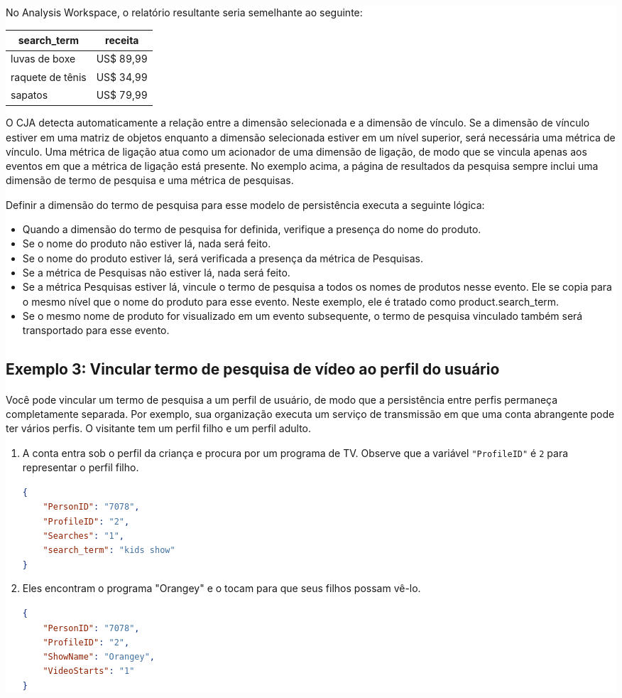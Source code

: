 No Analysis Workspace, o relatório resultante seria semelhante ao seguinte:

| search_term | receita |
| --- | --- |
| luvas de boxe | US$ 89,99 |
| raquete de tênis | US$ 34,99 |
| sapatos | US$ 79,99 |

O CJA detecta automaticamente a relação entre a dimensão selecionada e a dimensão de vínculo. Se a dimensão de vínculo estiver em uma matriz de objetos enquanto a dimensão selecionada estiver em um nível superior, será necessária uma métrica de vínculo. Uma métrica de ligação atua como um acionador de uma dimensão de ligação, de modo que se vincula apenas aos eventos em que a métrica de ligação está presente. No exemplo acima, a página de resultados da pesquisa sempre inclui uma dimensão de termo de pesquisa e uma métrica de pesquisas.

Definir a dimensão do termo de pesquisa para esse modelo de persistência executa a seguinte lógica:

* Quando a dimensão do termo de pesquisa for definida, verifique a presença do nome do produto.
* Se o nome do produto não estiver lá, nada será feito.
* Se o nome do produto estiver lá, será verificada a presença da métrica de Pesquisas.
* Se a métrica de Pesquisas não estiver lá, nada será feito.
* Se a métrica Pesquisas estiver lá, vincule o termo de pesquisa a todos os nomes de produtos nesse evento. Ele se copia para o mesmo nível que o nome do produto para esse evento. Neste exemplo, ele é tratado como product.search_term.
* Se o mesmo nome de produto for visualizado em um evento subsequente, o termo de pesquisa vinculado também será transportado para esse evento.

## Exemplo 3: Vincular termo de pesquisa de vídeo ao perfil do usuário

Você pode vincular um termo de pesquisa a um perfil de usuário, de modo que a persistência entre perfis permaneça completamente separada. Por exemplo, sua organização executa um serviço de transmissão em que uma conta abrangente pode ter vários perfis. O visitante tem um perfil filho e um perfil adulto.

1. A conta entra sob o perfil da criança e procura por um programa de TV. Observe que a variável `"ProfileID"` é `2` para representar o perfil filho.

   ```json
   {
       "PersonID": "7078",
       "ProfileID": "2",
       "Searches": "1",
       "search_term": "kids show"
   }
   ```

1. Eles encontram o programa &quot;Orangey&quot; e o tocam para que seus filhos possam vê-lo.

   ```json
   {
       "PersonID": "7078",
       "ProfileID": "2",
       "ShowName": "Orangey",
       "VideoStarts": "1"
   }
   ```
